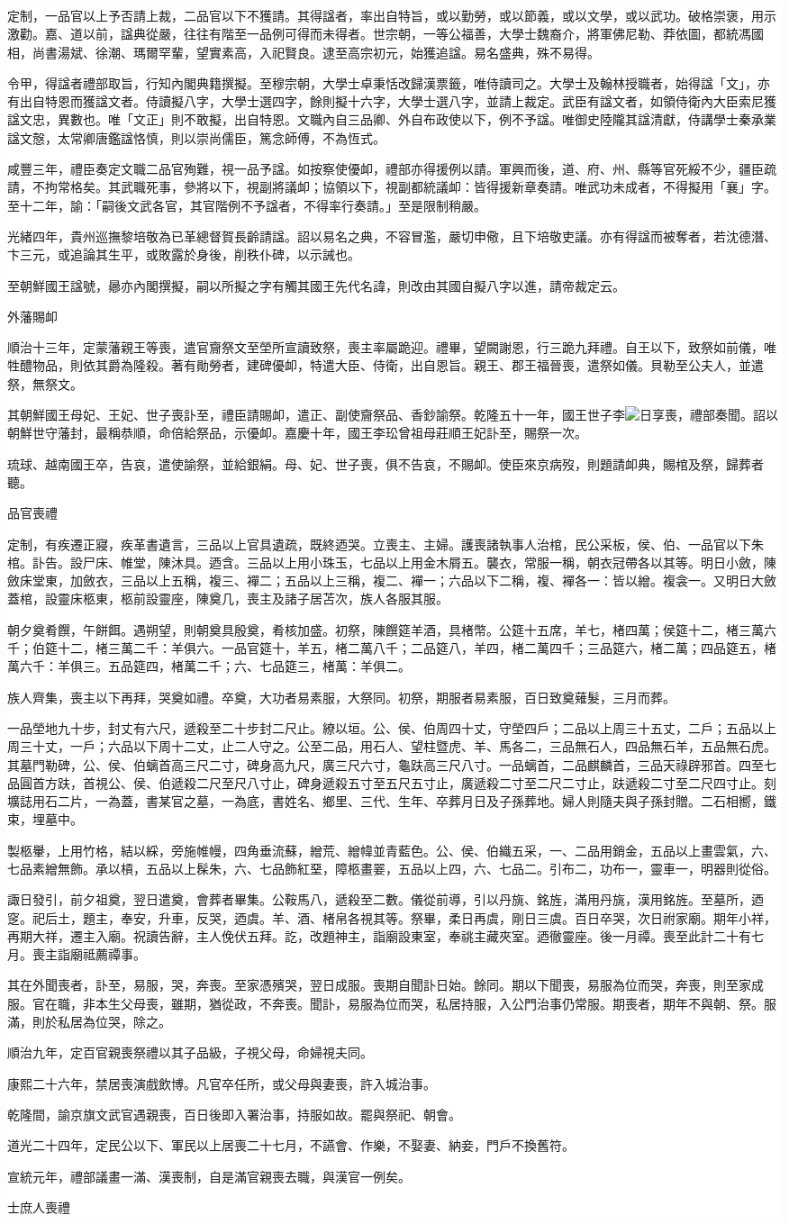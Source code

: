 定制，一品官以上予否請上裁，二品官以下不獲請。其得諡者，率出自特旨，或以勤勞，或以節義，或以文學，或以武功。破格崇褒，用示激勸。嘉、道以前，諡典從嚴，往往有階至一品例可得而未得者。世宗朝，一等公福善，大學士魏裔介，將軍佛尼勒、莽依圖，都統馮國相，尚書湯斌、徐潮、瑪爾罕輩，望實素高，入祀賢良。逮至高宗初元，始獲追諡。易名盛典，殊不易得。

令甲，得諡者禮部取旨，行知內閣典籍撰擬。至穆宗朝，大學士卓秉恬改歸漢票籤，唯侍讀司之。大學士及翰林授職者，始得諡「文」，亦有出自特恩而獲諡文者。侍讀擬八字，大學士選四字，餘則擬十六字，大學士選八字，並請上裁定。武臣有諡文者，如領侍衛內大臣索尼獲諡文忠，異數也。唯「文正」則不敢擬，出自特恩。文職內自三品卿、外自布政使以下，例不予諡。唯御史陸隴其諡清獻，侍講學士秦承業諡文慤，太常卿唐鑑諡恪慎，則以崇尚儒臣，篤念師傅，不為恆式。

咸豐三年，禮臣奏定文職二品官殉難，視一品予諡。如按察使優卹，禮部亦得援例以請。軍興而後，道、府、州、縣等官死綏不少，疆臣疏請，不拘常格矣。其武職死事，參將以下，視副將議卹；協領以下，視副都統議卹：皆得援新章奏請。唯武功未成者，不得擬用「襄」字。至十二年，諭：「嗣後文武各官，其官階例不予諡者，不得率行奏請。」至是限制稍嚴。

光緒四年，貴州巡撫黎培敬為已革總督賀長齡請諡。詔以易名之典，不容冒濫，嚴切申儆，且下培敬吏議。亦有得諡而被奪者，若沈德潛、卞三元，或追論其生平，或敗露於身後，削秩仆碑，以示誡也。

至朝鮮國王諡號，曏亦內閣撰擬，嗣以所擬之字有觸其國王先代名諱，則改由其國自擬八字以進，請帝裁定云。

外藩賜卹

順治十三年，定蒙藩親王等喪，遣官齎祭文至塋所宣讀致祭，喪主率屬跪迎。禮畢，望闕謝恩，行三跪九拜禮。自王以下，致祭如前儀，唯牲醴物品，則依其爵為隆殺。著有勛勞者，建碑優卹，特遣大臣、侍衛，出自恩旨。親王、郡王福晉喪，遣祭如儀。貝勒至公夫人，並遣祭，無祭文。

其朝鮮國王母妃、王妃、世子喪訃至，禮臣請賜卹，遣正、副使齎祭品、香鈔諭祭。乾隆五十一年，國王世子李![日享](../../imgs/3b00.gif)喪，禮部奏聞。詔以朝鮮世守藩封，最稱恭順，命倍給祭品，示優卹。嘉慶十年，國王李玜曾祖母莊順王妃訃至，賜祭一次。

琉球、越南國王卒，告哀，遣使諭祭，並給銀絹。母、妃、世子喪，俱不告哀，不賜卹。使臣來京病歿，則題請卹典，賜棺及祭，歸葬者聽。

品官喪禮

定制，有疾遷正寢，疾革書遺言，三品以上官具遺疏，既終迺哭。立喪主、主婦。護喪諸執事人治棺，民公采板，侯、伯、一品官以下朱棺。訃告。設尸床、帷堂，陳沐具。迺含。三品以上用小珠玉，七品以上用金木屑五。襲衣，常服一稱，朝衣冠帶各以其等。明日小斂，陳斂床堂東，加斂衣，三品以上五稱，複三、襌二；五品以上三稱，複二、襌一；六品以下二稱，複、襌各一：皆以繒。複衾一。又明日大斂蓋棺，設靈床柩東，柩前設靈座，陳奠几，喪主及諸子居苫次，族人各服其服。

朝夕奠肴饌，午餅餌。遇朔望，則朝奠具殷奠，肴核加盛。初祭，陳饌筵羊酒，具楮幣。公筵十五席，羊七，楮四萬；侯筵十二，楮三萬六千；伯筵十二，楮三萬二千：羊俱六。一品官筵十，羊五，楮二萬八千；二品筵八，羊四，楮二萬四千；三品筵六，楮二萬；四品筵五，楮萬六千：羊俱三。五品筵四，楮萬二千；六、七品筵三，楮萬：羊俱二。

族人齊集，喪主以下再拜，哭奠如禮。卒奠，大功者易素服，大祭同。初祭，期服者易素服，百日致奠薙髮，三月而葬。

一品塋地九十步，封丈有六尺，遞殺至二十步封二尺止。繚以垣。公、侯、伯周四十丈，守塋四戶；二品以上周三十五丈，二戶；五品以上周三十丈，一戶；六品以下周十二丈，止二人守之。公至二品，用石人、望柱暨虎、羊、馬各二，三品無石人，四品無石羊，五品無石虎。其墓門勒碑，公、侯、伯螭首高三尺二寸，碑身高九尺，廣三尺六寸，龜趺高三尺八寸。一品螭首，二品麒麟首，三品天祿辟邪首。四至七品圓首方趺，首視公、侯、伯遞殺二尺至尺八寸止，碑身遞殺五寸至五尺五寸止，廣遞殺二寸至二尺二寸止，趺遞殺二寸至二尺四寸止。刻壙誌用石二片，一為蓋，書某官之墓，一為底，書姓名、鄉里、三代、生年、卒葬月日及子孫葬地。婦人則隨夫與子孫封贈。二石相嚮，鐵束，埋墓中。

製柩轝，上用竹格，結以綵，旁施帷幔，四角垂流蘇，繒荒、繒幃並青藍色。公、侯、伯織五采，一、二品用銷金，五品以上畫雲氣，六、七品素繒無飾。承以槓，五品以上髹朱，六、七品飾紅堊，障柩畫翣，五品以上四，六、七品二。引布二，功布一，靈車一，明器則從俗。

諏日發引，前夕祖奠，翌日遣奠，會葬者畢集。公鞍馬八，遞殺至二數。儀從前導，引以丹旐、銘旌，滿用丹旐，漢用銘旌。至墓所，迺窆。祀后土，題主，奉安，升車，反哭，迺虞。羊、酒、楮帛各視其等。祭畢，柔日再虞，剛日三虞。百日卒哭，次日祔家廟。期年小祥，再期大祥，遷主入廟。祝讀告辭，主人俛伏五拜。訖，改題神主，詣廟設東室，奉祧主藏夾室。迺徹靈座。後一月禫。喪至此計二十有七月。喪主詣廟祗薦禫事。

其在外聞喪者，訃至，易服，哭，奔喪。至家憑殯哭，翌日成服。喪期自聞訃日始。餘同。期以下聞喪，易服為位而哭，奔喪，則至家成服。官在職，非本生父母喪，雖期，猶從政，不奔喪。聞訃，易服為位而哭，私居持服，入公門治事仍常服。期喪者，期年不與朝、祭。服滿，則於私居為位哭，除之。

順治九年，定百官親喪祭禮以其子品級，子視父母，命婦視夫同。

康熙二十六年，禁居喪演戲飲博。凡官卒任所，或父母與妻喪，許入城治事。

乾隆間，諭京旗文武官遇親喪，百日後即入署治事，持服如故。罷與祭祀、朝會。

道光二十四年，定民公以下、軍民以上居喪二十七月，不讌會、作樂，不娶妻、納妾，門戶不換舊符。

宣統元年，禮部議畫一滿、漢喪制，自是滿官親喪去職，與漢官一例矣。

士庶人喪禮

